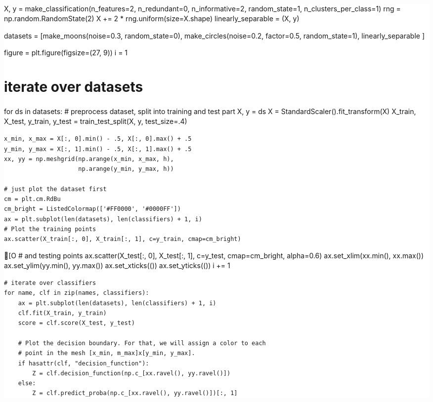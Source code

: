 X, y = make_classification(n_features=2, n_redundant=0, n_informative=2,
                           random_state=1, n_clusters_per_class=1)
rng = np.random.RandomState(2)
X += 2 * rng.uniform(size=X.shape)
linearly_separable = (X, y)

datasets = [make_moons(noise=0.3, random_state=0),
            make_circles(noise=0.2, factor=0.5, random_state=1),
            linearly_separable
            ]

figure = plt.figure(figsize=(27, 9))
i = 1
# iterate over datasets
for ds in datasets:
    # preprocess dataset, split into training and test part
    X, y = ds
    X = StandardScaler().fit_transform(X)
    X_train, X_test, y_train, y_test = train_test_split(X, y, test_size=.4)

    x_min, x_max = X[:, 0].min() - .5, X[:, 0].max() + .5
    y_min, y_max = X[:, 1].min() - .5, X[:, 1].max() + .5
    xx, yy = np.meshgrid(np.arange(x_min, x_max, h),
                         np.arange(y_min, y_max, h))

    # just plot the dataset first
    cm = plt.cm.RdBu
    cm_bright = ListedColormap(['#FF0000', '#0000FF'])
    ax = plt.subplot(len(datasets), len(classifiers) + 1, i)
    # Plot the training points
    ax.scatter(X_train[:, 0], X_train[:, 1], c=y_train, cmap=cm_bright)
[O    # and testing points
    ax.scatter(X_test[:, 0], X_test[:, 1], c=y_test, cmap=cm_bright, alpha=0.6)
    ax.set_xlim(xx.min(), xx.max())
    ax.set_ylim(yy.min(), yy.max())
    ax.set_xticks(())
    ax.set_yticks(())
    i += 1

    # iterate over classifiers
    for name, clf in zip(names, classifiers):
        ax = plt.subplot(len(datasets), len(classifiers) + 1, i)
        clf.fit(X_train, y_train)
        score = clf.score(X_test, y_test)

        # Plot the decision boundary. For that, we will assign a color to each
        # point in the mesh [x_min, m_max]x[y_min, y_max].
        if hasattr(clf, "decision_function"):
            Z = clf.decision_function(np.c_[xx.ravel(), yy.ravel()])
        else:
            Z = clf.predict_proba(np.c_[xx.ravel(), yy.ravel()])[:, 1]

